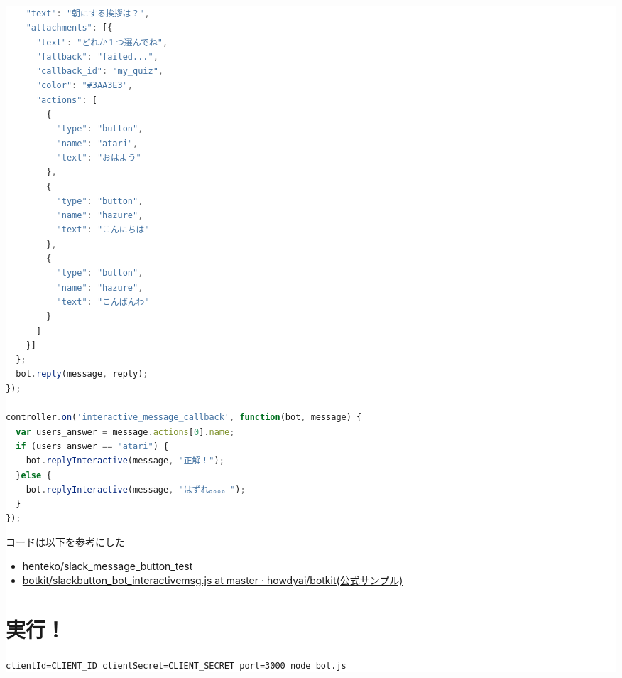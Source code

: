 ```javascript
    "text": "朝にする挨拶は？",
    "attachments": [{
      "text": "どれか１つ選んでね",
      "fallback": "failed...",
      "callback_id": "my_quiz",
      "color": "#3AA3E3",
      "actions": [
        {
          "type": "button",
          "name": "atari",
          "text": "おはよう"
        },
        {
          "type": "button",
          "name": "hazure",
          "text": "こんにちは"
        },
        {
          "type": "button",
          "name": "hazure",
          "text": "こんばんわ"
        }
      ]
    }]
  };
  bot.reply(message, reply);
});

controller.on('interactive_message_callback', function(bot, message) {
  var users_answer = message.actions[0].name;
  if (users_answer == "atari") {
    bot.replyInteractive(message, "正解！");
  }else {
    bot.replyInteractive(message, "はずれ。。。。");
  }
});
```

コードは以下を参考にした

- [henteko/slack_message_button_test](https://github.com/henteko/slack_message_button_test)
- [botkit/slackbutton_bot_interactivemsg.js at master · howdyai/botkit(公式サンプル)](https://github.com/howdyai/botkit/blob/master/examples/slackbutton_bot_interactivemsg.js)


# 実行！

```
clientId=CLIENT_ID clientSecret=CLIENT_SECRET port=3000 node bot.js
```
